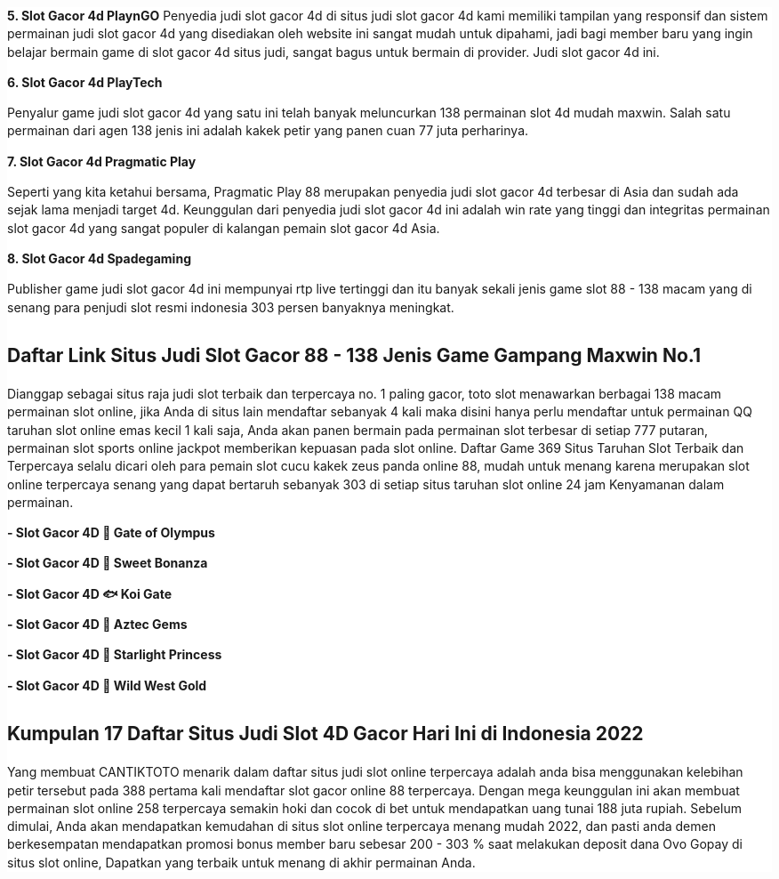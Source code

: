 **5. Slot Gacor 4d PlaynGO**
    Penyedia judi slot gacor 4d di situs judi slot gacor 4d kami memiliki tampilan yang responsif dan sistem permainan judi slot gacor 4d yang disediakan oleh website ini sangat mudah untuk dipahami, jadi bagi member baru yang ingin belajar bermain game di slot gacor 4d situs judi, sangat bagus untuk bermain di provider. Judi slot gacor 4d ini.

**6. Slot Gacor 4d PlayTech**

Penyalur game judi slot gacor 4d yang satu ini telah banyak meluncurkan 138 permainan slot 4d mudah maxwin. Salah satu permainan dari agen 138 jenis ini adalah kakek petir yang panen cuan 77 juta perharinya.

**7. Slot Gacor 4d Pragmatic Play**

Seperti yang kita ketahui bersama, Pragmatic Play 88 merupakan penyedia judi slot gacor 4d terbesar di Asia dan sudah ada sejak lama menjadi target 4d. Keunggulan dari penyedia judi slot gacor 4d ini adalah win rate yang tinggi dan integritas permainan slot gacor 4d yang sangat populer di kalangan pemain slot gacor 4d Asia.

**8. Slot Gacor 4d Spadegaming**

Publisher game judi slot gacor 4d ini mempunyai rtp live tertinggi dan itu banyak sekali jenis game slot 88 - 138 macam yang di senang para penjudi slot resmi indonesia 303 persen banyaknya meningkat.

## Daftar Link Situs Judi Slot Gacor 88 - 138 Jenis Game Gampang Maxwin No.1

Dianggap sebagai situs raja judi slot terbaik dan terpercaya no. 1 paling gacor, toto slot menawarkan berbagai 138 macam permainan slot online, jika Anda di situs lain mendaftar sebanyak 4 kali maka disini hanya perlu mendaftar untuk permainan QQ taruhan slot online emas kecil 1 kali saja, Anda akan panen bermain pada permainan slot terbesar di setiap 777 putaran, permainan slot sports online jackpot memberikan kepuasan pada slot online. Daftar Game 369 Situs Taruhan Slot Terbaik dan Terpercaya selalu dicari oleh para pemain slot cucu kakek zeus panda online 88, mudah untuk menang karena merupakan slot online terpercaya senang yang dapat bertaruh sebanyak 303 di setiap situs taruhan slot online 24 jam Kenyamanan dalam permainan.

**- Slot Gacor 4D 🔱 Gate of Olympus**

**- Slot Gacor 4D 🍭 Sweet Bonanza**

**- Slot Gacor 4D 🐟 Koi Gate**

**- Slot Gacor 4D 💎 Aztec Gems**

**- Slot Gacor 4D 🌠 Starlight Princess**

**- Slot Gacor 4D 🌟 Wild West Gold**

## Kumpulan 17 Daftar Situs Judi Slot 4D Gacor Hari Ini di Indonesia 2022

Yang membuat CANTIKTOTO menarik dalam daftar situs judi slot online terpercaya adalah anda bisa menggunakan kelebihan petir tersebut pada 388 pertama kali mendaftar slot gacor online 88 terpercaya. Dengan mega keunggulan ini akan membuat permainan slot online 258 terpercaya semakin hoki dan cocok di bet untuk mendapatkan uang tunai 188 juta rupiah. Sebelum dimulai, Anda akan mendapatkan kemudahan di situs slot online terpercaya menang mudah 2022, dan pasti anda demen berkesempatan mendapatkan promosi bonus member baru sebesar 200 - 303 % saat melakukan deposit dana Ovo Gopay di situs slot online, Dapatkan yang terbaik untuk menang di akhir permainan Anda.
